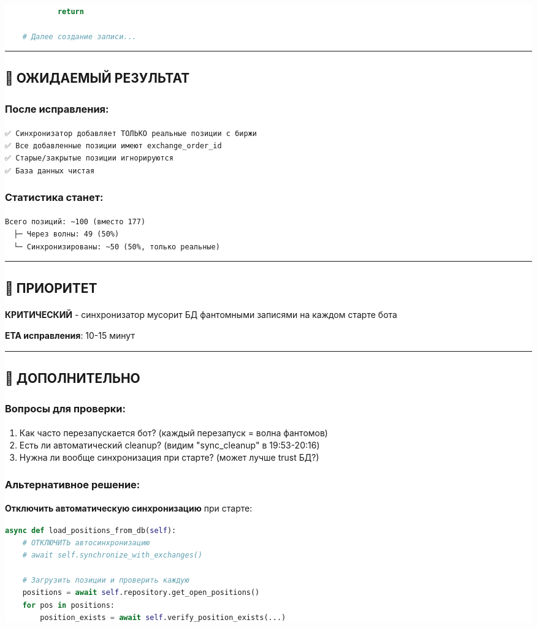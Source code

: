 ```python
            return
    
    # Далее создание записи...
```

---

## 🎯 ОЖИДАЕМЫЙ РЕЗУЛЬТАТ

### После исправления:
```
✅ Синхронизатор добавляет ТОЛЬКО реальные позиции с биржи
✅ Все добавленные позиции имеют exchange_order_id
✅ Старые/закрытые позиции игнорируются
✅ База данных чистая
```

### Статистика станет:
```
Всего позиций: ~100 (вместо 177)
  ├─ Через волны: 49 (50%)
  └─ Синхронизированы: ~50 (50%, только реальные)
```

---

## 🔧 ПРИОРИТЕТ

**КРИТИЧЕСКИЙ** - синхронизатор мусорит БД фантомными записями на каждом старте бота

**ETA исправления**: 10-15 минут

---

## 📝 ДОПОЛНИТЕЛЬНО

### Вопросы для проверки:
1. Как часто перезапускается бот? (каждый перезапуск = волна фантомов)
2. Есть ли автоматический cleanup? (видим "sync_cleanup" в 19:53-20:16)
3. Нужна ли вообще синхронизация при старте? (может лучше trust БД?)

### Альтернативное решение:
**Отключить автоматическую синхронизацию** при старте:
```python
async def load_positions_from_db(self):
    # ОТКЛЮЧИТЬ автосинхронизацию
    # await self.synchronize_with_exchanges()
    
    # Загрузить позиции и проверить каждую
    positions = await self.repository.get_open_positions()
    for pos in positions:
        position_exists = await self.verify_position_exists(...)
```

